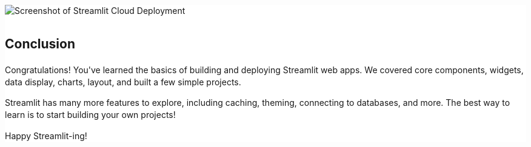 ![Screenshot of Streamlit Cloud Deployment](streamlit_cloud_deploy_screenshot.png)

## Conclusion

Congratulations! You've learned the basics of building and deploying Streamlit web apps. We covered core components, widgets, data display, charts, layout, and built a few simple projects.

Streamlit has many more features to explore, including caching, theming, connecting to databases, and more. The best way to learn is to start building your own projects!

Happy Streamlit-ing!
